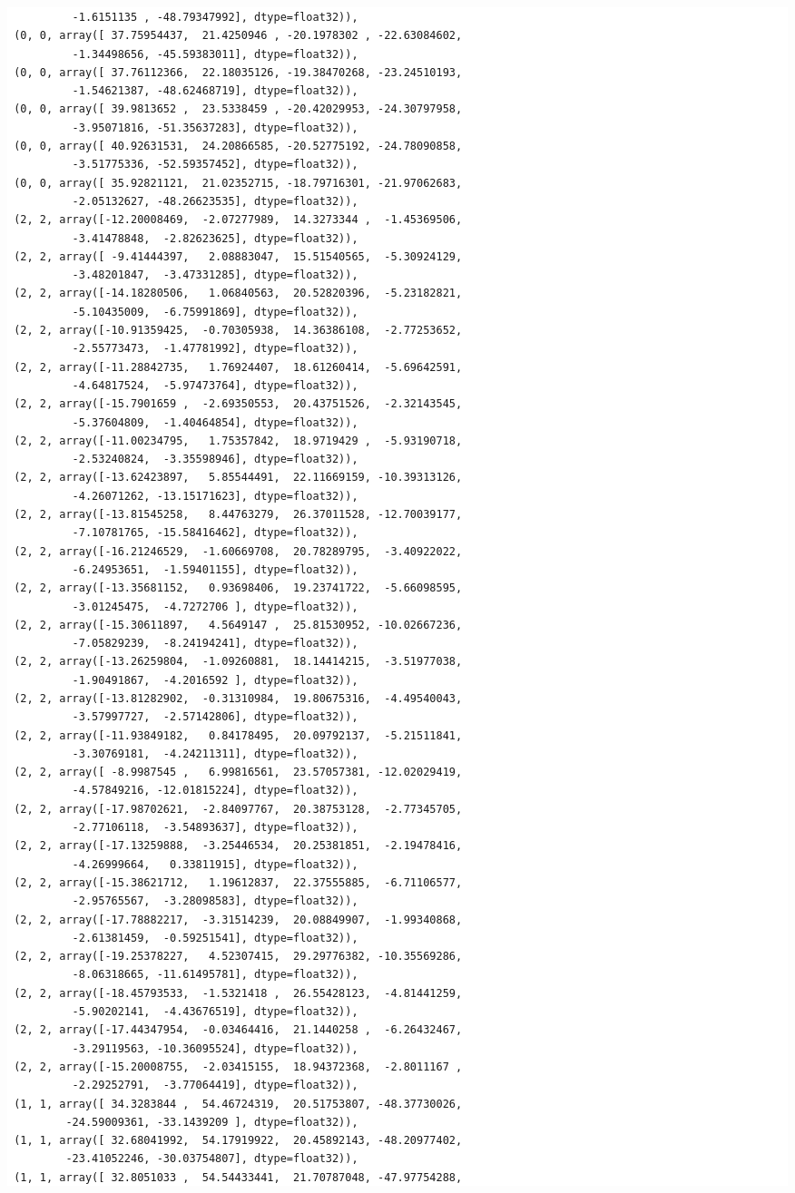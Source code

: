               -1.6151135 , -48.79347992], dtype=float32)),
     (0, 0, array([ 37.75954437,  21.4250946 , -20.1978302 , -22.63084602,
              -1.34498656, -45.59383011], dtype=float32)),
     (0, 0, array([ 37.76112366,  22.18035126, -19.38470268, -23.24510193,
              -1.54621387, -48.62468719], dtype=float32)),
     (0, 0, array([ 39.9813652 ,  23.5338459 , -20.42029953, -24.30797958,
              -3.95071816, -51.35637283], dtype=float32)),
     (0, 0, array([ 40.92631531,  24.20866585, -20.52775192, -24.78090858,
              -3.51775336, -52.59357452], dtype=float32)),
     (0, 0, array([ 35.92821121,  21.02352715, -18.79716301, -21.97062683,
              -2.05132627, -48.26623535], dtype=float32)),
     (2, 2, array([-12.20008469,  -2.07277989,  14.3273344 ,  -1.45369506,
              -3.41478848,  -2.82623625], dtype=float32)),
     (2, 2, array([ -9.41444397,   2.08883047,  15.51540565,  -5.30924129,
              -3.48201847,  -3.47331285], dtype=float32)),
     (2, 2, array([-14.18280506,   1.06840563,  20.52820396,  -5.23182821,
              -5.10435009,  -6.75991869], dtype=float32)),
     (2, 2, array([-10.91359425,  -0.70305938,  14.36386108,  -2.77253652,
              -2.55773473,  -1.47781992], dtype=float32)),
     (2, 2, array([-11.28842735,   1.76924407,  18.61260414,  -5.69642591,
              -4.64817524,  -5.97473764], dtype=float32)),
     (2, 2, array([-15.7901659 ,  -2.69350553,  20.43751526,  -2.32143545,
              -5.37604809,  -1.40464854], dtype=float32)),
     (2, 2, array([-11.00234795,   1.75357842,  18.9719429 ,  -5.93190718,
              -2.53240824,  -3.35598946], dtype=float32)),
     (2, 2, array([-13.62423897,   5.85544491,  22.11669159, -10.39313126,
              -4.26071262, -13.15171623], dtype=float32)),
     (2, 2, array([-13.81545258,   8.44763279,  26.37011528, -12.70039177,
              -7.10781765, -15.58416462], dtype=float32)),
     (2, 2, array([-16.21246529,  -1.60669708,  20.78289795,  -3.40922022,
              -6.24953651,  -1.59401155], dtype=float32)),
     (2, 2, array([-13.35681152,   0.93698406,  19.23741722,  -5.66098595,
              -3.01245475,  -4.7272706 ], dtype=float32)),
     (2, 2, array([-15.30611897,   4.5649147 ,  25.81530952, -10.02667236,
              -7.05829239,  -8.24194241], dtype=float32)),
     (2, 2, array([-13.26259804,  -1.09260881,  18.14414215,  -3.51977038,
              -1.90491867,  -4.2016592 ], dtype=float32)),
     (2, 2, array([-13.81282902,  -0.31310984,  19.80675316,  -4.49540043,
              -3.57997727,  -2.57142806], dtype=float32)),
     (2, 2, array([-11.93849182,   0.84178495,  20.09792137,  -5.21511841,
              -3.30769181,  -4.24211311], dtype=float32)),
     (2, 2, array([ -8.9987545 ,   6.99816561,  23.57057381, -12.02029419,
              -4.57849216, -12.01815224], dtype=float32)),
     (2, 2, array([-17.98702621,  -2.84097767,  20.38753128,  -2.77345705,
              -2.77106118,  -3.54893637], dtype=float32)),
     (2, 2, array([-17.13259888,  -3.25446534,  20.25381851,  -2.19478416,
              -4.26999664,   0.33811915], dtype=float32)),
     (2, 2, array([-15.38621712,   1.19612837,  22.37555885,  -6.71106577,
              -2.95765567,  -3.28098583], dtype=float32)),
     (2, 2, array([-17.78882217,  -3.31514239,  20.08849907,  -1.99340868,
              -2.61381459,  -0.59251541], dtype=float32)),
     (2, 2, array([-19.25378227,   4.52307415,  29.29776382, -10.35569286,
              -8.06318665, -11.61495781], dtype=float32)),
     (2, 2, array([-18.45793533,  -1.5321418 ,  26.55428123,  -4.81441259,
              -5.90202141,  -4.43676519], dtype=float32)),
     (2, 2, array([-17.44347954,  -0.03464416,  21.1440258 ,  -6.26432467,
              -3.29119563, -10.36095524], dtype=float32)),
     (2, 2, array([-15.20008755,  -2.03415155,  18.94372368,  -2.8011167 ,
              -2.29252791,  -3.77064419], dtype=float32)),
     (1, 1, array([ 34.3283844 ,  54.46724319,  20.51753807, -48.37730026,
             -24.59009361, -33.1439209 ], dtype=float32)),
     (1, 1, array([ 32.68041992,  54.17919922,  20.45892143, -48.20977402,
             -23.41052246, -30.03754807], dtype=float32)),
     (1, 1, array([ 32.8051033 ,  54.54433441,  21.70787048, -47.97754288,